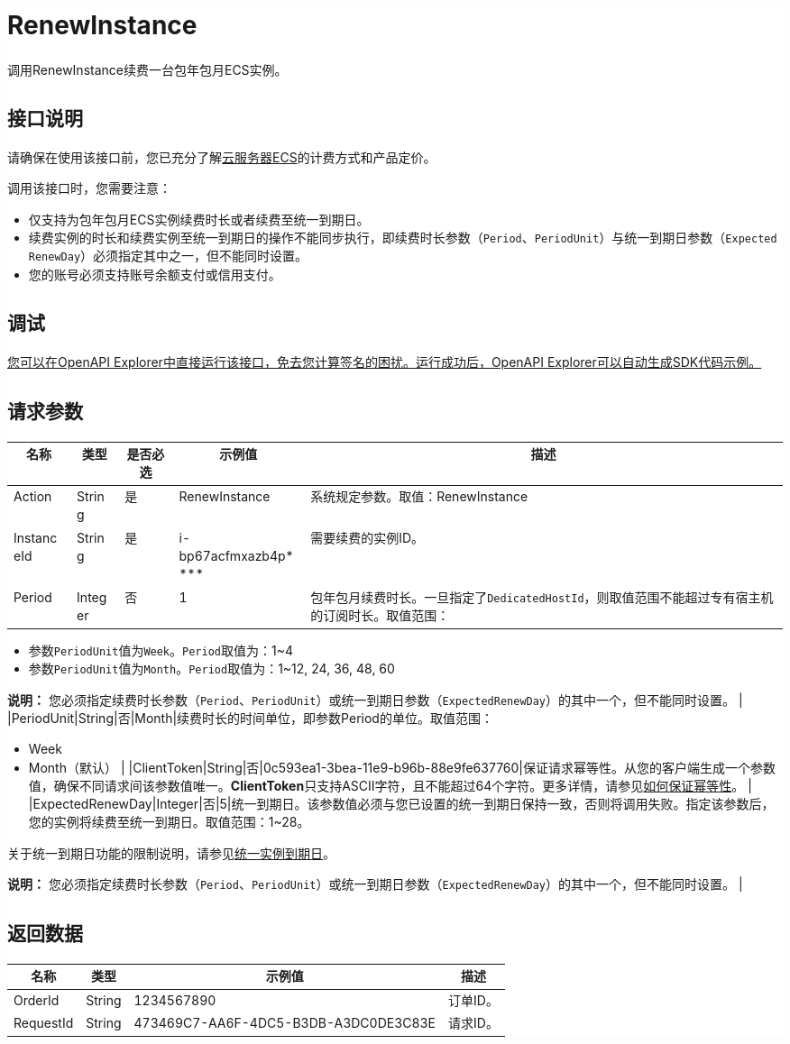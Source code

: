 # RenewInstance

调用RenewInstance续费一台包年包月ECS实例。

## 接口说明

请确保在使用该接口前，您已充分了解[云服务器ECS](https://www.aliyun.com/price/product#/ecs/detail)的计费方式和产品定价。

调用该接口时，您需要注意：

-   仅支持为包年包月ECS实例续费时长或者续费至统一到期日。
-   续费实例的时长和续费实例至统一到期日的操作不能同步执行，即续费时长参数（`Period`、`PeriodUnit`）与统一到期日参数（`ExpectedRenewDay`）必须指定其中之一，但不能同时设置。
-   您的账号必须支持账号余额支付或信用支付。

## 调试

[您可以在OpenAPI Explorer中直接运行该接口，免去您计算签名的困扰。运行成功后，OpenAPI Explorer可以自动生成SDK代码示例。](https://api.aliyun.com/#product=Ecs&api=RenewInstance&type=RPC&version=2014-05-26)

## 请求参数

|名称|类型|是否必选|示例值|描述|
|--|--|----|---|--|
|Action|String|是|RenewInstance|系统规定参数。取值：RenewInstance |
|InstanceId|String|是|i-bp67acfmxazb4p\*\*\*\*|需要续费的实例ID。 |
|Period|Integer|否|1|包年包月续费时长。一旦指定了`DedicatedHostId`，则取值范围不能超过专有宿主机的订阅时长。取值范围：

 -   参数`PeriodUnit`值为`Week`。`Period`取值为：1~4
-   参数`PeriodUnit`值为`Month`。`Period`取值为：1~12, 24, 36, 48, 60

 **说明：** 您必须指定续费时长参数（`Period`、`PeriodUnit`）或统一到期日参数（`ExpectedRenewDay`）的其中一个，但不能同时设置。 |
|PeriodUnit|String|否|Month|续费时长的时间单位，即参数Period的单位。取值范围：

 -   Week
-   Month（默认） |
|ClientToken|String|否|0c593ea1-3bea-11e9-b96b-88e9fe637760|保证请求幂等性。从您的客户端生成一个参数值，确保不同请求间该参数值唯一。**ClientToken**只支持ASCII字符，且不能超过64个字符。更多详情，请参见[如何保证幂等性](~~25693~~)。 |
|ExpectedRenewDay|Integer|否|5|统一到期日。该参数值必须与您已设置的统一到期日保持一致，否则将调用失败。指定该参数后，您的实例将续费至统一到期日。取值范围：1~28。

 关于统一到期日功能的限制说明，请参见[统一实例到期日](~~108486~~)。

 **说明：** 您必须指定续费时长参数（`Period`、`PeriodUnit`）或统一到期日参数（`ExpectedRenewDay`）的其中一个，但不能同时设置。 |

## 返回数据

|名称|类型|示例值|描述|
|--|--|---|--|
|OrderId|String|1234567890|订单ID。 |
|RequestId|String|473469C7-AA6F-4DC5-B3DB-A3DC0DE3C83E|请求ID。 |
